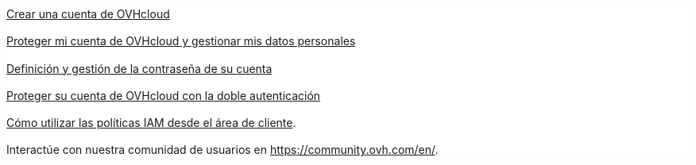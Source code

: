 [Crear una cuenta de OVHcloud](ovhcloud-account-creation1.)

[Proteger mi cuenta de OVHcloud y gestionar mis datos personales](all_about_username1.)

[Definición y gestión de la contraseña de su cuenta](manage-ovh-password1.)

[Proteger su cuenta de OVHcloud con la doble autenticación](secure-ovhcloud-account-with-2fa1.)

[Cómo utilizar las políticas IAM desde el área de cliente](iam-policy-ui1.).

Interactúe con nuestra comunidad de usuarios en <https://community.ovh.com/en/>.